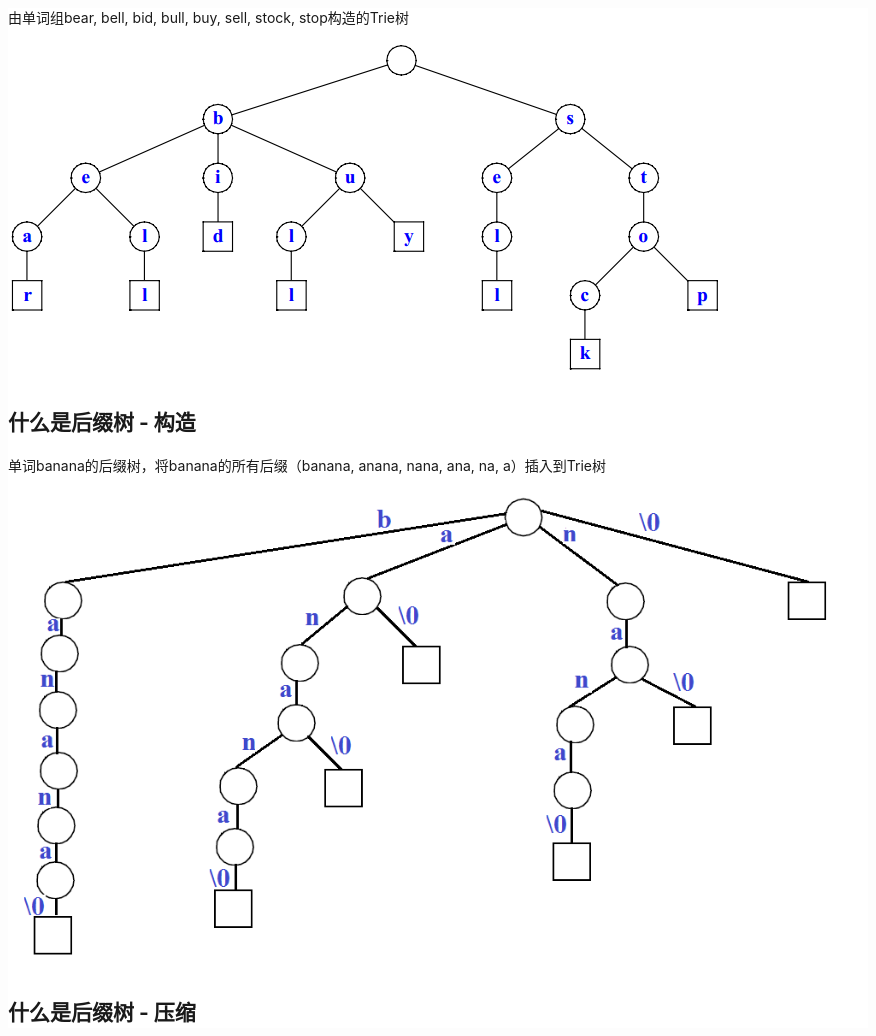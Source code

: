 由单词组bear, bell, bid, bull, buy, sell, stock, stop构造的Trie树

![](trie.png)

## 什么是后缀树 - 构造

单词banana的后缀树，将banana的所有后缀（banana, anana, nana, ana, na, a）插入到Trie树

![](trie_suffix.png)

## 什么是后缀树 - 压缩
